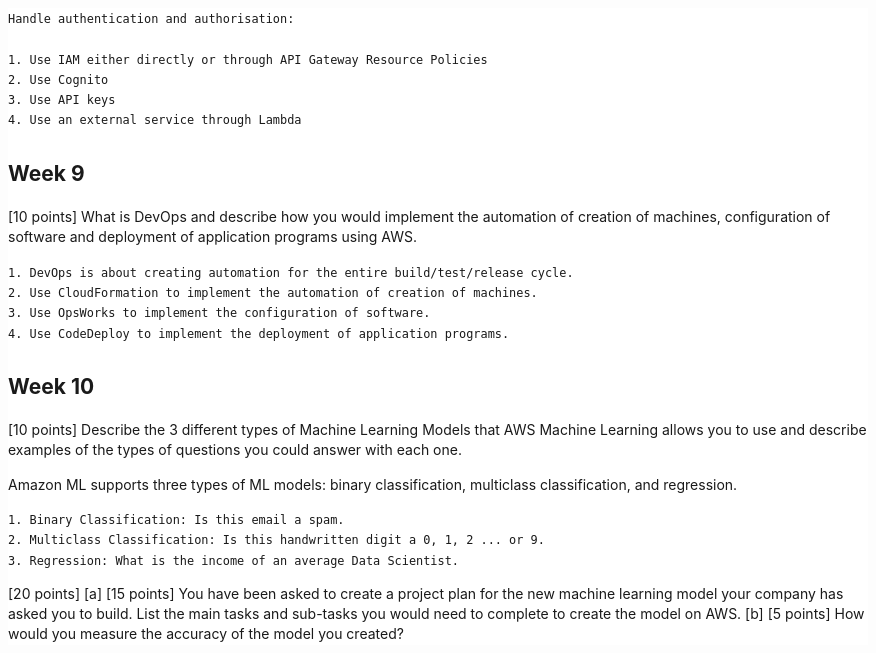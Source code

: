     Handle authentication and authorisation:

    1. Use IAM either directly or through API Gateway Resource Policies
    2. Use Cognito
    3. Use API keys
    4. Use an external service through Lambda

## Week 9

[10 points] What is DevOps and describe how you would implement the automation of creation of machines, configuration of software and deployment of application programs using AWS.

    1. DevOps is about creating automation for the entire build/test/release cycle.
    2. Use CloudFormation to implement the automation of creation of machines.
    3. Use OpsWorks to implement the configuration of software.
    4. Use CodeDeploy to implement the deployment of application programs.

## Week 10

[10 points] Describe the 3 different types of Machine Learning Models that AWS Machine Learning allows you to use and describe examples of the types of questions you could answer with each one.

Amazon ML supports three types of ML models: binary classification, multiclass classification, and regression.

    1. Binary Classification: Is this email a spam.
    2. Multiclass Classification: Is this handwritten digit a 0, 1, 2 ... or 9.
    3. Regression: What is the income of an average Data Scientist.

[20 points] [a] [15 points] You have been asked to create a project plan for the new machine learning model your company has asked you to build. List the main tasks and sub-tasks you would need to complete to create the model on AWS. [b] [5 points] How would you measure the accuracy of the model you created?
